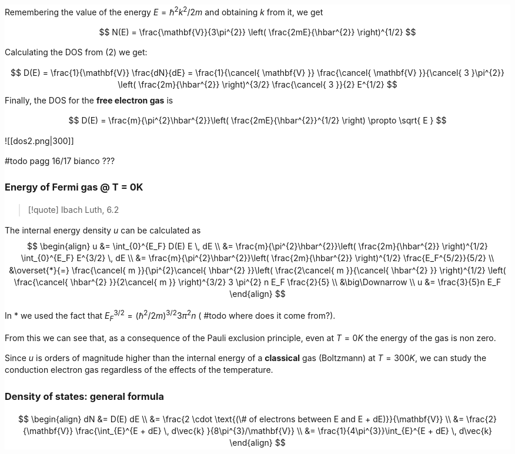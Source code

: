 Remembering the value of the energy $E = \hbar^{2}k^{2}/2m$ and obtaining $k$ from it, we get 

$$
N(E) = \frac{\mathbf{V}}{3\pi^{2}} \left( \frac{2mE}{\hbar^{2}} \right)^{1/2}
$$

Calculating the DOS from $(2)$ we get: 

$$
D(E) = \frac{1}{\mathbf{V}} \frac{dN}{dE} = \frac{1}{\cancel{ \mathbf{V} }} \frac{\cancel{ \mathbf{V} }}{\cancel{ 3 }\pi^{2}} \left( \frac{2m}{\hbar^{2}} \right)^{3/2} \frac{\cancel{ 3 }}{2} E^{1/2}
$$
Finally, the DOS for the **free electron gas** is

$$
D(E) = \frac{m}{\pi^{2}\hbar^{2}}\left( \frac{2mE}{\hbar^{2}}^{1/2} \right) \propto \sqrt{ E }
$$

![[dos2.png|300]]

#todo pagg 16/17 bianco ???

### Energy of Fermi gas @ T = 0K

>[!quote] Ibach Luth, 6.2

The internal energy density $u$ can be calculated as
$$
\begin{align}
u &= \int_{0}^{E_F} D(E) E \, dE  \\
&= \frac{m}{\pi^{2}\hbar^{2}}\left( \frac{2m}{\hbar^{2}} \right)^{1/2} \int_{0}^{E_F} E^{3/2}  \, dE \\
&= \frac{m}{\pi^{2}\hbar^{2}}\left( \frac{2m}{\hbar^{2}} \right)^{1/2} \frac{E_F^{5/2}}{5/2} \\
&\overset{*}{=} \frac{\cancel{ m }}{\pi^{2}\cancel{ \hbar^{2} }}\left( \frac{2\cancel{ m }}{\cancel{ \hbar^{2} }} \right)^{1/2} \left( \frac{\cancel{ \hbar^{2} }}{2\cancel{ m }} \right)^{3/2} 3 \pi^{2} n E_F \frac{2}{5}  \\  
&\big\Downarrow \\
u &= \frac{3}{5}n E_F
\end{align} 
$$

In $*$ we used the fact that $E_F^{3/2} = (\hbar^{2}/2m)^{3/2} 3\pi^{2} n$ ( #todo where does it come from?).

From this we can see that, as a consequence of the Pauli exclusion principle, even at $T = 0K$ the energy of the gas is non zero.

Since $u$ is orders of magnitude higher than the internal energy of a **classical** gas (Boltzmann) at $T = 300K$, we can study the conduction electron gas regardless of the effects of the temperature.

### Density of states: general formula

$$
\begin{align}
dN &= D(E) dE  \\
&= \frac{2 \cdot \text{(\# of electrons between E and E + dE)}}{\mathbf{V}}  \\
&= \frac{2}{\mathbf{V}} \frac{\int_{E}^{E + dE} \, d\vec{k} }{8\pi^{3}/\mathbf{V}}  \\
&= \frac{1}{4\pi^{3}}\int_{E}^{E + dE}  \, d\vec{k} 
\end{align}
$$

